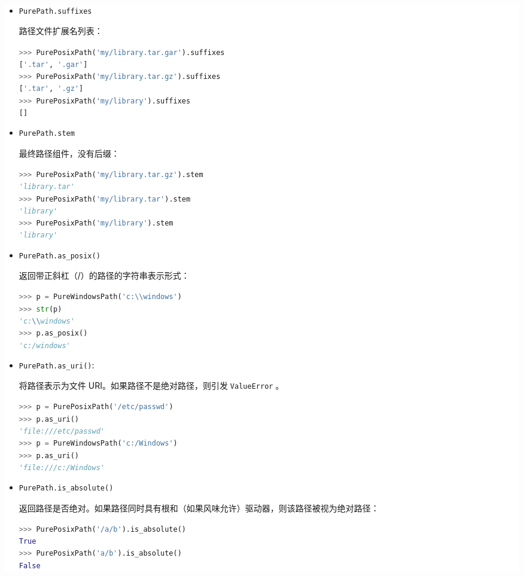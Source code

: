 * `PurePath.suffixes`

    路径文件扩展名列表：

    ``` python
    >>> PurePosixPath('my/library.tar.gar').suffixes
    ['.tar', '.gar']
    >>> PurePosixPath('my/library.tar.gz').suffixes
    ['.tar', '.gz']
    >>> PurePosixPath('my/library').suffixes
    []
    ```

* `PurePath.stem`

    最终路径组件，没有后缀：

    ``` python
    >>> PurePosixPath('my/library.tar.gz').stem
    'library.tar'
    >>> PurePosixPath('my/library.tar').stem
    'library'
    >>> PurePosixPath('my/library').stem
    'library'
    ```

* `PurePath.as_posix()`

    返回带正斜杠（/）的路径的字符串表示形式：

    ``` python
    >>> p = PureWindowsPath('c:\\windows')
    >>> str(p)
    'c:\\windows'
    >>> p.as_posix()
    'c:/windows'
    ```

* `PurePath.as_uri()`:

    将路径表示为文件 URI。如果路径不是绝对路径，则引发 `ValueError` 。

    ``` python
    >>> p = PurePosixPath('/etc/passwd')
    >>> p.as_uri()
    'file:///etc/passwd'
    >>> p = PureWindowsPath('c:/Windows')
    >>> p.as_uri()
    'file:///c:/Windows'
    ```

* `PurePath.is_absolute()`

    返回路径是否绝对。如果路径同时具有根和（如果风味允许）驱动器，则该路径被视为绝对路径：

    ``` python
    >>> PurePosixPath('/a/b').is_absolute()
    True
    >>> PurePosixPath('a/b').is_absolute()
    False
